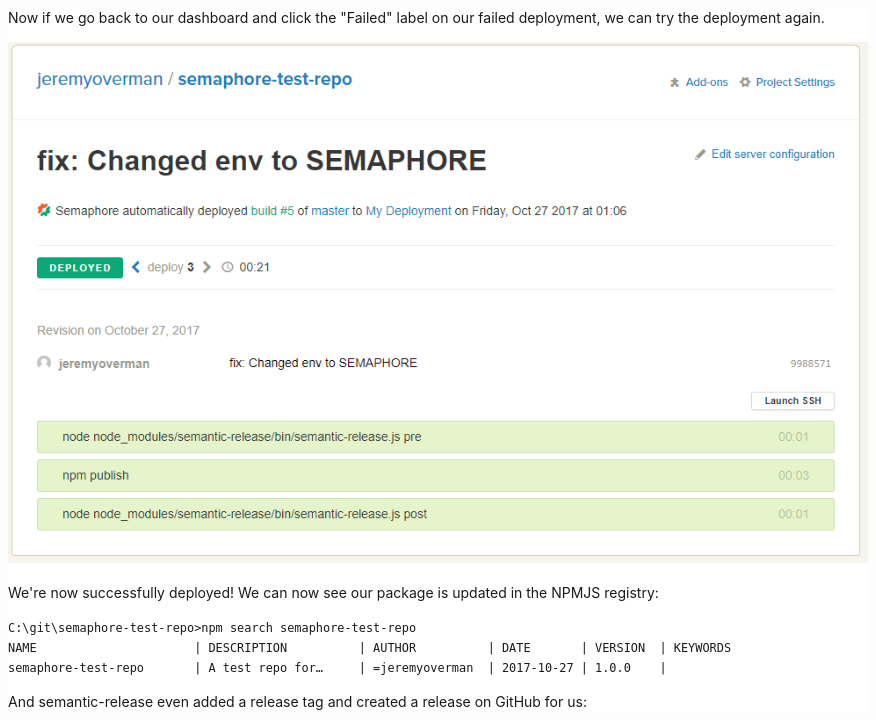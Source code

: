 Now if we go back to our dashboard and click the "Failed" label on our failed deployment, we can try the deployment again.

![Deploy Success](/images/semaphore-post/deploy-success.png)

We're now successfully deployed! We can now see our package is updated in the NPMJS registry:

```
C:\git\semaphore-test-repo>npm search semaphore-test-repo
NAME                      | DESCRIPTION          | AUTHOR          | DATE       | VERSION  | KEYWORDS
semaphore-test-repo       | A test repo for…     | =jeremyoverman  | 2017-10-27 | 1.0.0    |
```

And semantic-release even added a release tag and created a release on GitHub for us:

